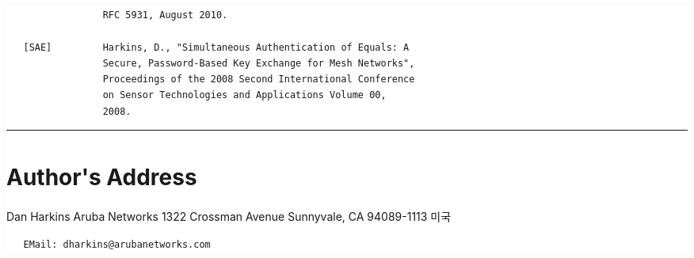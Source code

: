 ```text
                 RFC 5931, August 2010.

   [SAE]         Harkins, D., "Simultaneous Authentication of Equals: A
                 Secure, Password-Based Key Exchange for Mesh Networks",
                 Proceedings of the 2008 Second International Conference
                 on Sensor Technologies and Applications Volume 00,
                 2008.
```

---
# **Author's Address**

Dan Harkins Aruba Networks 1322 Crossman Avenue Sunnyvale, CA 94089-1113 미국

```text
   EMail: dharkins@arubanetworks.com
```
